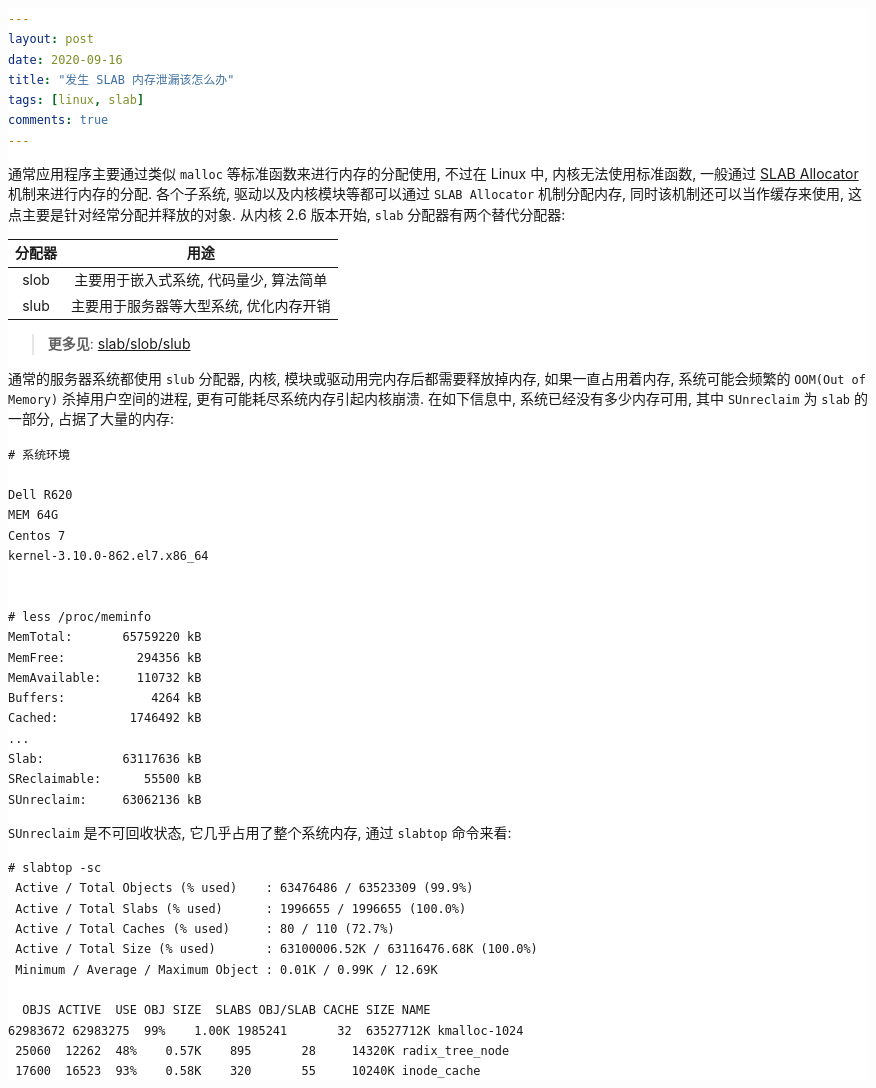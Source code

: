 ```yaml
---
layout: post
date: 2020-09-16
title: "发生 SLAB 内存泄漏该怎么办"
tags: [linux, slab]
comments: true
---
```


通常应用程序主要通过类似 `malloc` 等标准函数来进行内存的分配使用, 不过在 Linux 中, 内核无法使用标准函数, 一般通过 [SLAB Allocator](https://www.kernel.org/doc/gorman/html/understand/understand011.html) 机制来进行内存的分配. 各个子系统, 驱动以及内核模块等都可以通过 `SLAB Allocator` 机制分配内存, 同时该机制还可以当作缓存来使用, 这点主要是针对经常分配并释放的对象. 从内核 2.6 版本开始, `slab` 分配器有两个替代分配器:

 | 分配器 | 用途 |
 | :-: | :-: |
 | slob | 主要用于嵌入式系统, 代码量少, 算法简单 |
 | slub | 主要用于服务器等大型系统, 优化内存开销 |

> **更多见**: [slab/slob/slub](https://hammertux.github.io/slab-allocator)

通常的服务器系统都使用 `slub` 分配器, 内核, 模块或驱动用完内存后都需要释放掉内存, 如果一直占用着内存, 系统可能会频繁的 `OOM(Out of Memory)` 杀掉用户空间的进程, 更有可能耗尽系统内存引起内核崩溃. 在如下信息中, 系统已经没有多少内存可用, 其中 `SUnreclaim` 为 `slab` 的一部分, 占据了大量的内存:
```
# 系统环境

Dell R620
MEM 64G
Centos 7
kernel-3.10.0-862.el7.x86_64


# less /proc/meminfo 
MemTotal:       65759220 kB
MemFree:          294356 kB
MemAvailable:     110732 kB
Buffers:            4264 kB
Cached:          1746492 kB
...
Slab:           63117636 kB
SReclaimable:      55500 kB
SUnreclaim:     63062136 kB
```

`SUnreclaim` 是不可回收状态, 它几乎占用了整个系统内存, 通过 `slabtop` 命令来看:
```
# slabtop -sc
 Active / Total Objects (% used)    : 63476486 / 63523309 (99.9%)
 Active / Total Slabs (% used)      : 1996655 / 1996655 (100.0%)
 Active / Total Caches (% used)     : 80 / 110 (72.7%)
 Active / Total Size (% used)       : 63100006.52K / 63116476.68K (100.0%)
 Minimum / Average / Maximum Object : 0.01K / 0.99K / 12.69K

  OBJS ACTIVE  USE OBJ SIZE  SLABS OBJ/SLAB CACHE SIZE NAME                   
62983672 62983275  99%    1.00K 1985241       32  63527712K kmalloc-1024
 25060  12262  48%    0.57K    895       28     14320K radix_tree_node
 17600  16523  93%    0.58K    320       55     10240K inode_cache
```
